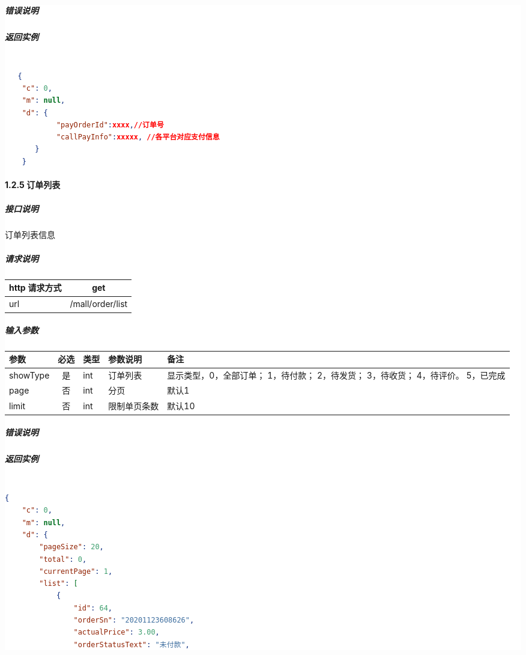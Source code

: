 

#####  错误说明




#####  返回实例
```json
    
   {
    "c": 0,
    "m": null,
    "d": {
            "payOrderId":xxxx,//订单号
            "callPayInfo":xxxxx, //各平台对应支付信息 
       }
    }

```




#### 1.2.5 订单列表

##### 接口说明

订单列表信息

##### 请求说明

| http 请求方式          | get     |
|:------------- |:---------------:|
| url      | /mall/order/list |

#####  输入参数


| 参数          |必选             | 类型       | 参数说明        | 备注          |
|:-------------|:---------------:|:-------------|:-------------|:-------------|
| showType      | 是|  int  |  订单列表  | 显示类型，0，全部订单； 1，待付款； 2，待发货； 3，待收货； 4，待评价。 5，已完成  |
| page      | 否|  int  |  分页  | 默认1  |
| limit      | 否|  int  |  限制单页条数  | 默认10  |






#####  错误说明




#####  返回实例
```json
    
{
    "c": 0,
    "m": null,
    "d": {
        "pageSize": 20,
        "total": 0,
        "currentPage": 1,
        "list": [
            {
                "id": 64,
                "orderSn": "20201123608626",
                "actualPrice": 3.00,
                "orderStatusText": "未付款",
```